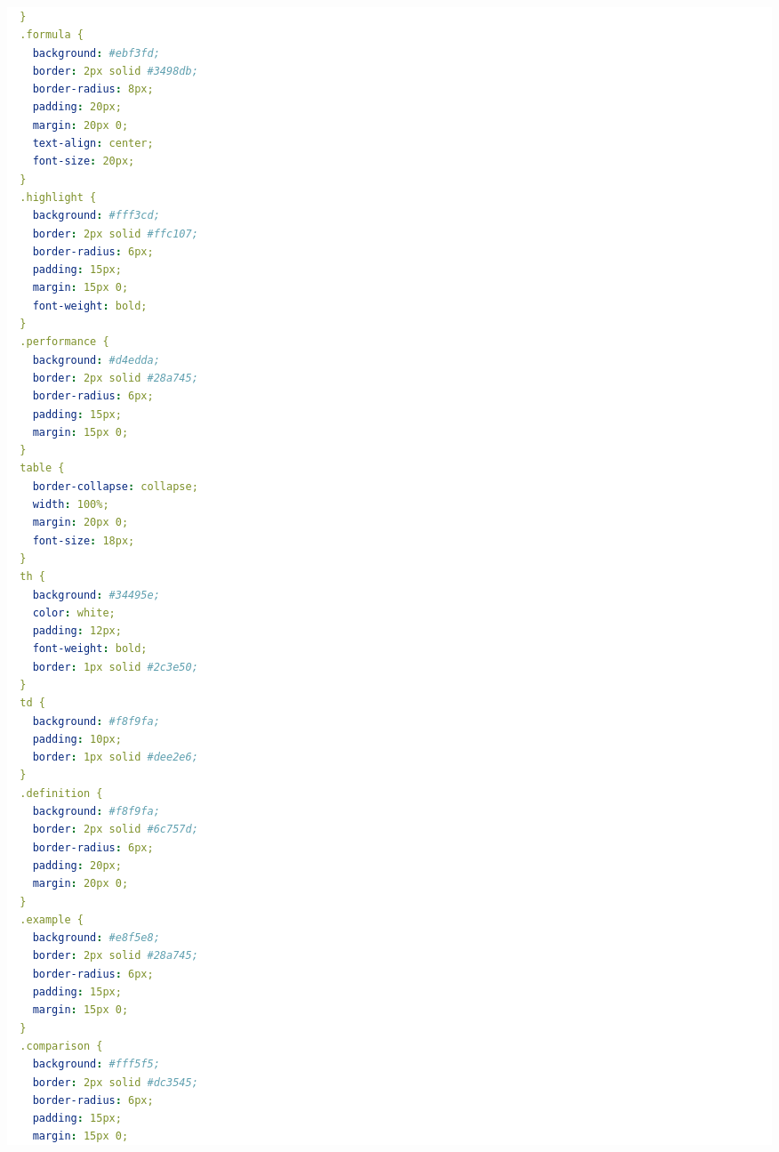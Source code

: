 ```yaml
  }
  .formula {
    background: #ebf3fd;
    border: 2px solid #3498db;
    border-radius: 8px;
    padding: 20px;
    margin: 20px 0;
    text-align: center;
    font-size: 20px;
  }
  .highlight {
    background: #fff3cd;
    border: 2px solid #ffc107;
    border-radius: 6px;
    padding: 15px;
    margin: 15px 0;
    font-weight: bold;
  }
  .performance {
    background: #d4edda;
    border: 2px solid #28a745;
    border-radius: 6px;
    padding: 15px;
    margin: 15px 0;
  }
  table {
    border-collapse: collapse;
    width: 100%;
    margin: 20px 0;
    font-size: 18px;
  }
  th {
    background: #34495e;
    color: white;
    padding: 12px;
    font-weight: bold;
    border: 1px solid #2c3e50;
  }
  td {
    background: #f8f9fa;
    padding: 10px;
    border: 1px solid #dee2e6;
  }
  .definition {
    background: #f8f9fa;
    border: 2px solid #6c757d;
    border-radius: 6px;
    padding: 20px;
    margin: 20px 0;
  }
  .example {
    background: #e8f5e8;
    border: 2px solid #28a745;
    border-radius: 6px;
    padding: 15px;
    margin: 15px 0;
  }
  .comparison {
    background: #fff5f5;
    border: 2px solid #dc3545;
    border-radius: 6px;
    padding: 15px;
    margin: 15px 0;
```